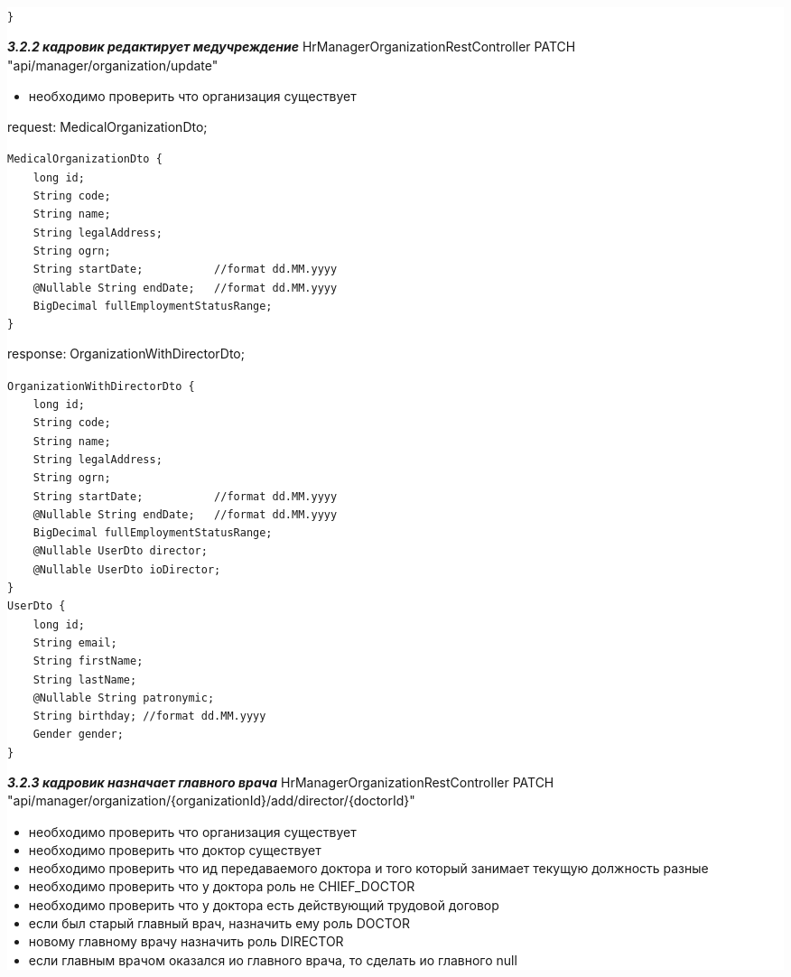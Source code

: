     }


*****3.2.2 кадровик редактирует медучреждение*****
HrManagerOrganizationRestController PATCH "api/manager/organization/update"

- необходимо проверить что организация существует

request:
    MedicalOrganizationDto;

    MedicalOrganizationDto {
        long id;
        String code;
        String name;
        String legalAddress;
        String ogrn;
        String startDate;           //format dd.MM.yyyy
        @Nullable String endDate;   //format dd.MM.yyyy
        BigDecimal fullEmploymentStatusRange;
    }

response:
    OrganizationWithDirectorDto;

    OrganizationWithDirectorDto {
        long id;
        String code;
        String name;
        String legalAddress;
        String ogrn;
        String startDate;           //format dd.MM.yyyy
        @Nullable String endDate;   //format dd.MM.yyyy
        BigDecimal fullEmploymentStatusRange;
        @Nullable UserDto director;
        @Nullable UserDto ioDirector;
    }
    UserDto {
        long id;
        String email;
        String firstName;
        String lastName;
        @Nullable String patronymic;
        String birthday; //format dd.MM.yyyy
        Gender gender;
    }


*****3.2.3 кадровик назначает главного врача*****
HrManagerOrganizationRestController PATCH "api/manager/organization/{organizationId}/add/director/{doctorId}"

- необходимо проверить что организация существует
- необходимо проверить что доктор существует
- необходимо проверить что ид передаваемого доктора и того который занимает текущую должность разные
- необходимо проверить что у доктора роль не CHIEF_DOCTOR
- необходимо проверить что у доктора есть действующий трудовой договор
- если был старый главный врач, назначить ему роль DOCTOR
- новому главному врачу назначить роль DIRECTOR
- если главным врачом оказался ио главного врача, то сделать ио главного null
